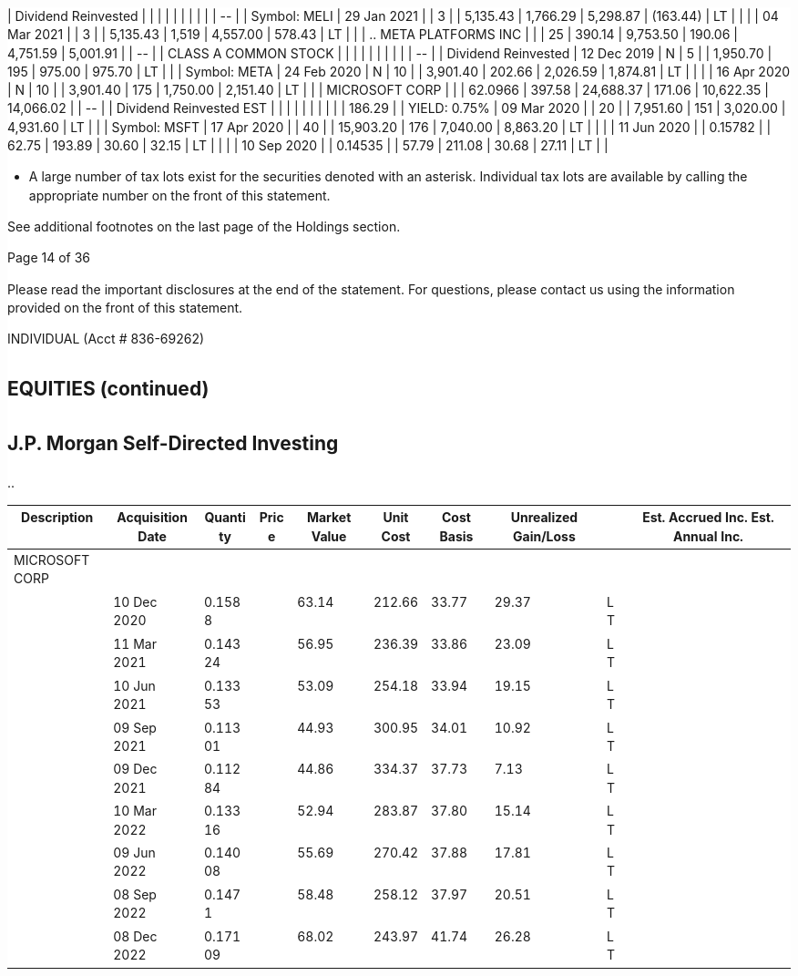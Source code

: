 | Dividend Reinvested     |                    |    |            |          |                |             |              |                         |    | --                                   |
| Symbol: MELI            | 29 Jan 2021        |    | 3          |          | 5,135.43       | 1,766.29    | 5,298.87     | (163.44)                | LT |                                      |
|                         | 04 Mar 2021        |    | 3          |          | 5,135.43       | 1,519       | 4,557.00     | 578.43                  | LT |                                      |
| .. META PLATFORMS INC   |                    |    | 25         | 390.14   | 9,753.50       | 190.06      | 4,751.59     | 5,001.91                |    | --                                   |
| CLASS A COMMON STOCK    |                    |    |            |          |                |             |              |                         |    | --                                   |
| Dividend Reinvested     | 12 Dec 2019        | N  | 5          |          | 1,950.70       | 195         | 975.00       | 975.70                  | LT |                                      |
| Symbol: META            | 24 Feb 2020        | N  | 10         |          | 3,901.40       | 202.66      | 2,026.59     | 1,874.81                | LT |                                      |
|                         | 16 Apr 2020        | N  | 10         |          | 3,901.40       | 175         | 1,750.00     | 2,151.40                | LT |                                      |
| MICROSOFT CORP          |                    |    | 62.0966    | 397.58   | 24,688.37      | 171.06      | 10,622.35    | 14,066.02               |    | --                                   |
| Dividend Reinvested EST |                    |    |            |          |                |             |              |                         |    | 186.29                               |
| YIELD: 0.75%            | 09 Mar 2020        |    | 20         |          | 7,951.60       | 151         | 3,020.00     | 4,931.60                | LT |                                      |
| Symbol: MSFT            | 17 Apr 2020        |    | 40         |          | 15,903.20      | 176         | 7,040.00     | 8,863.20                | LT |                                      |
|                         | 11 Jun 2020        |    | 0.15782    |          | 62.75          | 193.89      | 30.60        | 32.15                   | LT |                                      |
|                         | 10 Sep 2020        |    | 0.14535    |          | 57.79          | 211.08      | 30.68        | 27.11                   | LT |                                      |

* A large number of tax lots exist for the securities denoted with an asterisk. Individual tax lots are available by calling the appropriate number on the front of this statement.

See additional footnotes on the last page of the Holdings section.

Page  14 of 36

Please read the important disclosures at the end of the statement. For questions, please contact us using the information provided on the front of this statement.

INDIVIDUAL  (Acct # 836-69262)

## EQUITIES (continued)

## J.P. Morgan Self-Directed Investing

..

| Description                                                 | Acquisition Date   | Quantity   | Price   | Market Value   | Unit Cost   | Cost Basis   | Unrealized  Gain/Loss   |    | Est. Accrued Inc. Est. Annual Inc.   |
|-------------------------------------------------------------|--------------------|------------|---------|----------------|-------------|--------------|-------------------------|----|--------------------------------------|
| MICROSOFT CORP                                              |                    |            |         |                |             |              |                         |    |                                      |
|                                                             | 10 Dec 2020        | 0.1588     |         | 63.14          | 212.66      | 33.77        | 29.37                   | LT |                                      |
|                                                             | 11 Mar 2021        | 0.14324    |         | 56.95          | 236.39      | 33.86        | 23.09                   | LT |                                      |
|                                                             | 10 Jun 2021        | 0.13353    |         | 53.09          | 254.18      | 33.94        | 19.15                   | LT |                                      |
|                                                             | 09 Sep 2021        | 0.11301    |         | 44.93          | 300.95      | 34.01        | 10.92                   | LT |                                      |
|                                                             | 09 Dec 2021        | 0.11284    |         | 44.86          | 334.37      | 37.73        | 7.13                    | LT |                                      |
|                                                             | 10 Mar 2022        | 0.13316    |         | 52.94          | 283.87      | 37.80        | 15.14                   | LT |                                      |
|                                                             | 09 Jun 2022        | 0.14008    |         | 55.69          | 270.42      | 37.88        | 17.81                   | LT |                                      |
|                                                             | 08 Sep 2022        | 0.1471     |         | 58.48          | 258.12      | 37.97        | 20.51                   | LT |                                      |
|                                                             | 08 Dec 2022        | 0.17109    |         | 68.02          | 243.97      | 41.74        | 26.28                   | LT |                                      |